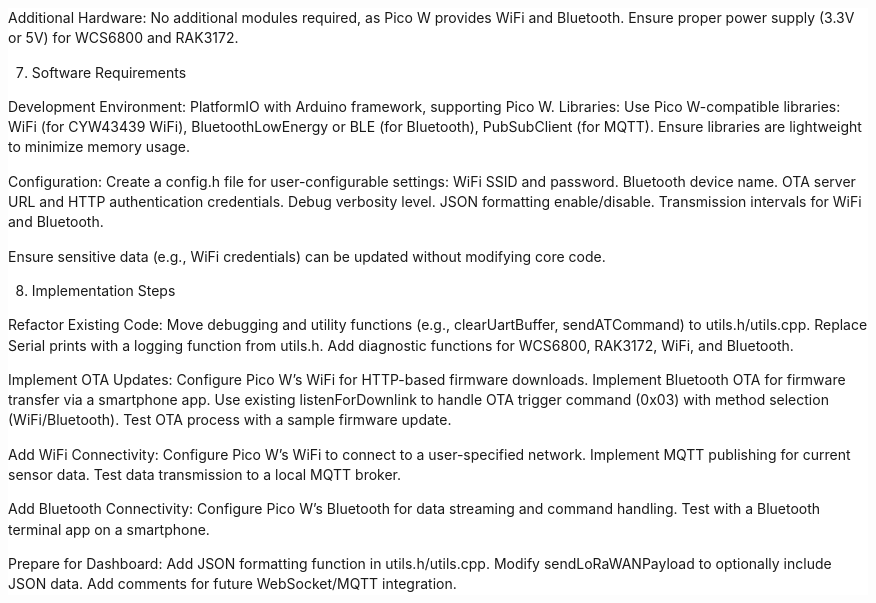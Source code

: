 
Additional Hardware:
No additional modules required, as Pico W provides WiFi and Bluetooth.
Ensure proper power supply (3.3V or 5V) for WCS6800 and RAK3172.



7. Software Requirements

Development Environment: PlatformIO with Arduino framework, supporting Pico W.
Libraries:
Use Pico W-compatible libraries: WiFi (for CYW43439 WiFi), BluetoothLowEnergy or BLE (for Bluetooth), PubSubClient (for MQTT).
Ensure libraries are lightweight to minimize memory usage.


Configuration:
Create a config.h file for user-configurable settings:
WiFi SSID and password.
Bluetooth device name.
OTA server URL and HTTP authentication credentials.
Debug verbosity level.
JSON formatting enable/disable.
Transmission intervals for WiFi and Bluetooth.


Ensure sensitive data (e.g., WiFi credentials) can be updated without modifying core code.



8. Implementation Steps

Refactor Existing Code:
Move debugging and utility functions (e.g., clearUartBuffer, sendATCommand) to utils.h/utils.cpp.
Replace Serial prints with a logging function from utils.h.
Add diagnostic functions for WCS6800, RAK3172, WiFi, and Bluetooth.


Implement OTA Updates:
Configure Pico W’s WiFi for HTTP-based firmware downloads.
Implement Bluetooth OTA for firmware transfer via a smartphone app.
Use existing listenForDownlink to handle OTA trigger command (0x03) with method selection (WiFi/Bluetooth).
Test OTA process with a sample firmware update.


Add WiFi Connectivity:
Configure Pico W’s WiFi to connect to a user-specified network.
Implement MQTT publishing for current sensor data.
Test data transmission to a local MQTT broker.


Add Bluetooth Connectivity:
Configure Pico W’s Bluetooth for data streaming and command handling.
Test with a Bluetooth terminal app on a smartphone.


Prepare for Dashboard:
Add JSON formatting function in utils.h/utils.cpp.
Modify sendLoRaWANPayload to optionally include JSON data.
Add comments for future WebSocket/MQTT integration.
